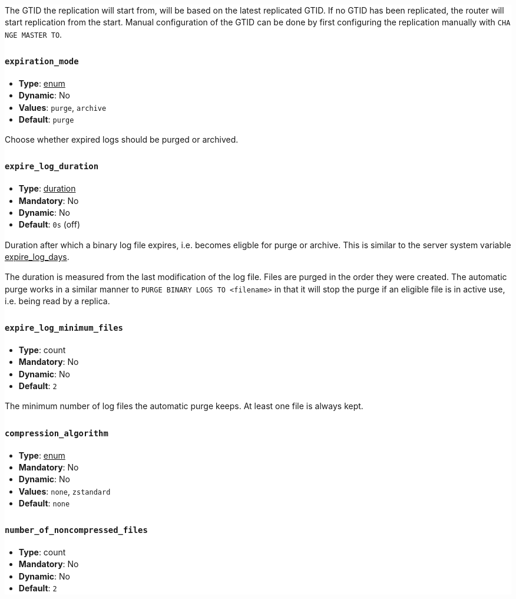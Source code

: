 The GTID the replication will start from, will be based on the latest replicated
GTID. If no GTID has been replicated, the router will start replication from the
start. Manual configuration of the GTID can be done by first configuring the
replication manually with `CHANGE MASTER TO`.

### `expiration_mode`

- **Type**: [enum](../Getting-Started/Configuration-Guide.md#enumerations)
- **Dynamic**: No
- **Values**: `purge`, `archive`
- **Default**: `purge`

Choose whether expired logs should be purged or archived.

### `expire_log_duration`

- **Type**: [duration](../Getting-Started/Configuration-Guide.md#durations)
- **Mandatory**: No
- **Dynamic**: No
- **Default**: `0s` (off)

Duration after which a binary log file expires, i.e. becomes eligble for purge or archive.
This is similar to the server system variable
[expire_log_days](https://mariadb.com/kb/en/replication-and-binary-log-system-variables/#expire_logs_days).

The duration is measured from the last modification of the log file. Files are
purged in the order they were created. The automatic purge works in a similar
manner to `PURGE BINARY LOGS TO <filename>` in that it will stop the purge if
an eligible file is in active use, i.e. being read by a replica.

### `expire_log_minimum_files`
- **Type**: count
- **Mandatory**: No
- **Dynamic**: No
- **Default**: `2`

The minimum number of log files the automatic purge keeps. At least one file
is always kept.

### `compression_algorithm`

- **Type**: [enum](../Getting-Started/Configuration-Guide.md#enumerations)
- **Mandatory**: No
- **Dynamic**: No
- **Values**: `none`, `zstandard`
- **Default**: `none`

### `number_of_noncompressed_files`

- **Type**: count
- **Mandatory**: No
- **Dynamic**: No
- **Default**: `2`
